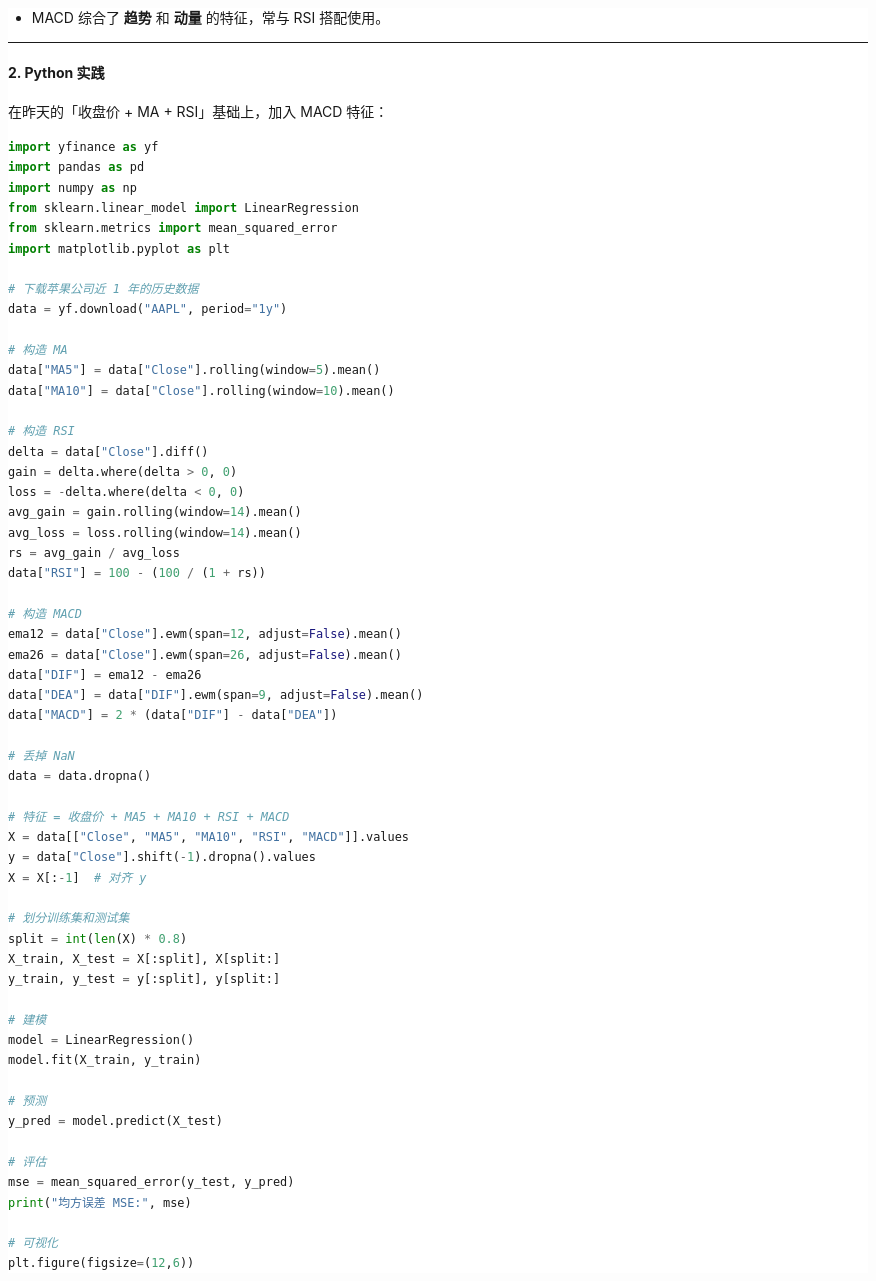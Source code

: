 * MACD 综合了 **趋势** 和 **动量** 的特征，常与 RSI 搭配使用。

---

#### 2. Python 实践

在昨天的「收盘价 + MA + RSI」基础上，加入 MACD 特征：

```python
import yfinance as yf
import pandas as pd
import numpy as np
from sklearn.linear_model import LinearRegression
from sklearn.metrics import mean_squared_error
import matplotlib.pyplot as plt

# 下载苹果公司近 1 年的历史数据
data = yf.download("AAPL", period="1y")

# 构造 MA
data["MA5"] = data["Close"].rolling(window=5).mean()
data["MA10"] = data["Close"].rolling(window=10).mean()

# 构造 RSI
delta = data["Close"].diff()
gain = delta.where(delta > 0, 0)
loss = -delta.where(delta < 0, 0)
avg_gain = gain.rolling(window=14).mean()
avg_loss = loss.rolling(window=14).mean()
rs = avg_gain / avg_loss
data["RSI"] = 100 - (100 / (1 + rs))

# 构造 MACD
ema12 = data["Close"].ewm(span=12, adjust=False).mean()
ema26 = data["Close"].ewm(span=26, adjust=False).mean()
data["DIF"] = ema12 - ema26
data["DEA"] = data["DIF"].ewm(span=9, adjust=False).mean()
data["MACD"] = 2 * (data["DIF"] - data["DEA"])

# 丢掉 NaN
data = data.dropna()

# 特征 = 收盘价 + MA5 + MA10 + RSI + MACD
X = data[["Close", "MA5", "MA10", "RSI", "MACD"]].values
y = data["Close"].shift(-1).dropna().values
X = X[:-1]  # 对齐 y

# 划分训练集和测试集
split = int(len(X) * 0.8)
X_train, X_test = X[:split], X[split:]
y_train, y_test = y[:split], y[split:]

# 建模
model = LinearRegression()
model.fit(X_train, y_train)

# 预测
y_pred = model.predict(X_test)

# 评估
mse = mean_squared_error(y_test, y_pred)
print("均方误差 MSE:", mse)

# 可视化
plt.figure(figsize=(12,6))
```